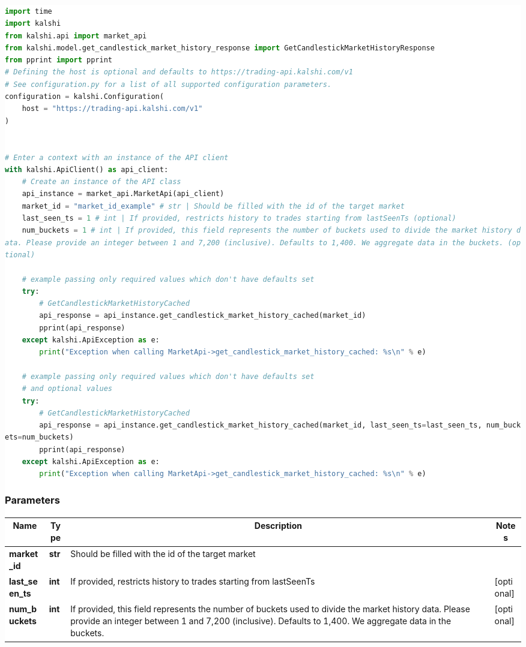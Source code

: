 
```python
import time
import kalshi
from kalshi.api import market_api
from kalshi.model.get_candlestick_market_history_response import GetCandlestickMarketHistoryResponse
from pprint import pprint
# Defining the host is optional and defaults to https://trading-api.kalshi.com/v1
# See configuration.py for a list of all supported configuration parameters.
configuration = kalshi.Configuration(
    host = "https://trading-api.kalshi.com/v1"
)


# Enter a context with an instance of the API client
with kalshi.ApiClient() as api_client:
    # Create an instance of the API class
    api_instance = market_api.MarketApi(api_client)
    market_id = "market_id_example" # str | Should be filled with the id of the target market
    last_seen_ts = 1 # int | If provided, restricts history to trades starting from lastSeenTs (optional)
    num_buckets = 1 # int | If provided, this field represents the number of buckets used to divide the market history data. Please provide an integer between 1 and 7,200 (inclusive). Defaults to 1,400. We aggregate data in the buckets. (optional)

    # example passing only required values which don't have defaults set
    try:
        # GetCandlestickMarketHistoryCached
        api_response = api_instance.get_candlestick_market_history_cached(market_id)
        pprint(api_response)
    except kalshi.ApiException as e:
        print("Exception when calling MarketApi->get_candlestick_market_history_cached: %s\n" % e)

    # example passing only required values which don't have defaults set
    # and optional values
    try:
        # GetCandlestickMarketHistoryCached
        api_response = api_instance.get_candlestick_market_history_cached(market_id, last_seen_ts=last_seen_ts, num_buckets=num_buckets)
        pprint(api_response)
    except kalshi.ApiException as e:
        print("Exception when calling MarketApi->get_candlestick_market_history_cached: %s\n" % e)
```


### Parameters

Name | Type | Description  | Notes
------------- | ------------- | ------------- | -------------
 **market_id** | **str**| Should be filled with the id of the target market |
 **last_seen_ts** | **int**| If provided, restricts history to trades starting from lastSeenTs | [optional]
 **num_buckets** | **int**| If provided, this field represents the number of buckets used to divide the market history data. Please provide an integer between 1 and 7,200 (inclusive). Defaults to 1,400. We aggregate data in the buckets. | [optional]
